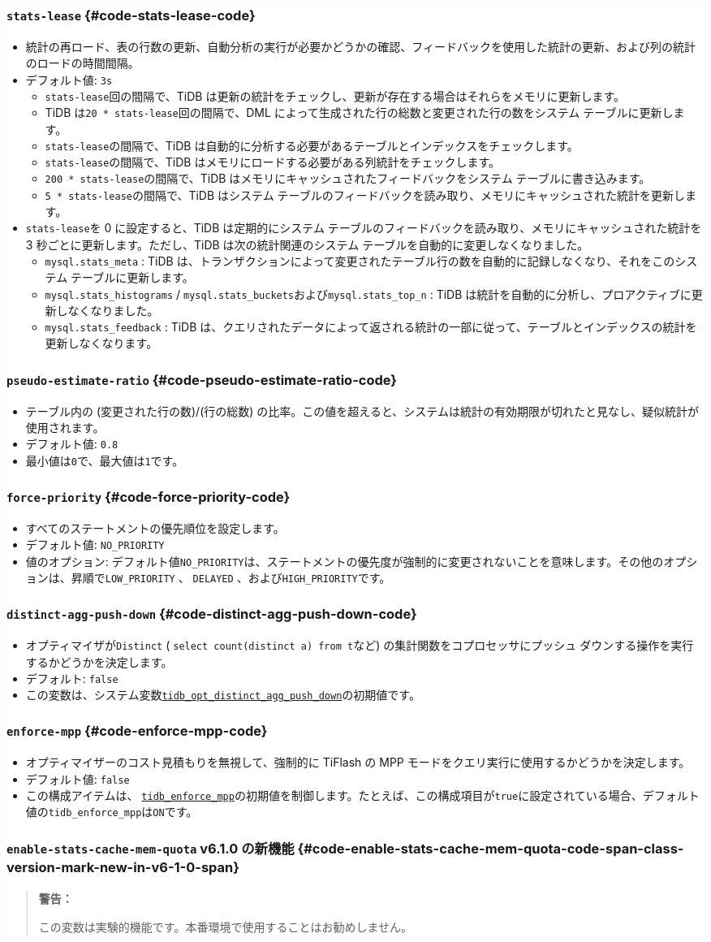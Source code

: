 ### <code>stats-lease</code> {#code-stats-lease-code}

-   統計の再ロード、表の行数の更新、自動分析の実行が必要かどうかの確認、フィードバックを使用した統計の更新、および列の統計のロードの時間間隔。
-   デフォルト値: `3s`
    -   `stats-lease`回の間隔で、TiDB は更新の統計をチェックし、更新が存在する場合はそれらをメモリに更新します。
    -   TiDB は`20 * stats-lease`回の間隔で、DML によって生成された行の総数と変更された行の数をシステム テーブルに更新します。
    -   `stats-lease`の間隔で、TiDB は自動的に分析する必要があるテーブルとインデックスをチェックします。
    -   `stats-lease`の間隔で、TiDB はメモリにロードする必要がある列統計をチェックします。
    -   `200 * stats-lease`の間隔で、TiDB はメモリにキャッシュされたフィードバックをシステム テーブルに書き込みます。
    -   `5 * stats-lease`の間隔で、TiDB はシステム テーブルのフィードバックを読み取り、メモリにキャッシュされた統計を更新します。
-   `stats-lease`を 0 に設定すると、TiDB は定期的にシステム テーブルのフィードバックを読み取り、メモリにキャッシュされた統計を 3 秒ごとに更新します。ただし、TiDB は次の統計関連のシステム テーブルを自動的に変更しなくなりました。
    -   `mysql.stats_meta` : TiDB は、トランザクションによって変更されたテーブル行の数を自動的に記録しなくなり、それをこのシステム テーブルに更新します。
    -   `mysql.stats_histograms` / `mysql.stats_buckets`および`mysql.stats_top_n` : TiDB は統計を自動的に分析し、プロアクティブに更新しなくなりました。
    -   `mysql.stats_feedback` : TiDB は、クエリされたデータによって返される統計の一部に従って、テーブルとインデックスの統計を更新しなくなります。

### <code>pseudo-estimate-ratio</code> {#code-pseudo-estimate-ratio-code}

-   テーブル内の (変更された行の数)/(行の総数) の比率。この値を超えると、システムは統計の有効期限が切れたと見なし、疑似統計が使用されます。
-   デフォルト値: `0.8`
-   最小値は`0`で、最大値は`1`です。

### <code>force-priority</code> {#code-force-priority-code}

-   すべてのステートメントの優先順位を設定します。
-   デフォルト値: `NO_PRIORITY`
-   値のオプション: デフォルト値`NO_PRIORITY`は、ステートメントの優先度が強制的に変更されないことを意味します。その他のオプションは、昇順で`LOW_PRIORITY` 、 `DELAYED` 、および`HIGH_PRIORITY`です。

### <code>distinct-agg-push-down</code> {#code-distinct-agg-push-down-code}

-   オプティマイザが`Distinct` ( `select count(distinct a) from t`など) の集計関数をコプロセッサにプッシュ ダウンする操作を実行するかどうかを決定します。
-   デフォルト: `false`
-   この変数は、システム変数[`tidb_opt_distinct_agg_push_down`](/system-variables.md#tidb_opt_distinct_agg_push_down)の初期値です。

### <code>enforce-mpp</code> {#code-enforce-mpp-code}

-   オプティマイザーのコスト見積もりを無視して、強制的に TiFlash の MPP モードをクエリ実行に使用するかどうかを決定します。
-   デフォルト値: `false`
-   この構成アイテムは、 [`tidb_enforce_mpp`](/system-variables.md#tidb_enforce_mpp-new-in-v51)の初期値を制御します。たとえば、この構成項目が`true`に設定されている場合、デフォルト値の`tidb_enforce_mpp`は`ON`です。

### <code>enable-stats-cache-mem-quota</code> <span class="version-mark">v6.1.0 の新機能</span> {#code-enable-stats-cache-mem-quota-code-span-class-version-mark-new-in-v6-1-0-span}

> **警告：**
>
> この変数は実験的機能です。本番環境で使用することはお勧めしません。

